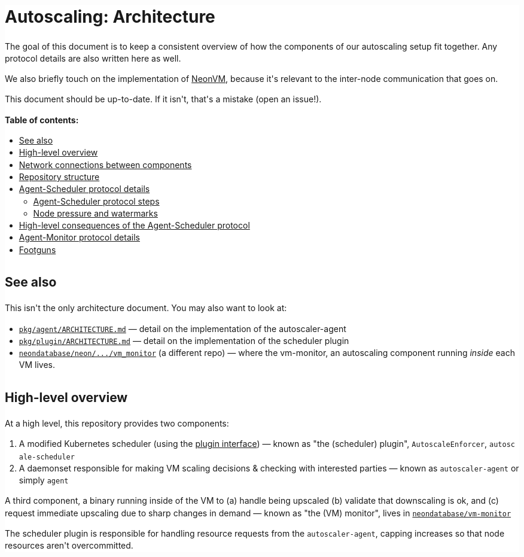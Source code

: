 # Autoscaling: Architecture

The goal of this document is to keep a consistent overview of how the components of our autoscaling
setup fit together. Any protocol details are also written here as well.

We also briefly touch on the implementation of [NeonVM](https://github.com/neondatabase/autoscaling/tree/main/neonvm),
because it's relevant to the inter-node communication that goes on.

This document should be up-to-date. If it isn't, that's a mistake (open an issue!).

**Table of contents:**

* [See also](#see-also)
* [High-level overview](#high-level-overview)
* [Network connections between components](#network-connections-between-components)
* [Repository structure](#repository-structure)
* [Agent-Scheduler protocol details](#agent-scheduler-protocol-details)
  * [Agent-Scheduler protocol steps](#agent-scheduler-protocol-steps)
  * [Node pressure and watermarks](#node-pressure-and-watermarks)
* [High-level consequences of the Agent-Scheduler protocol](#high-level-consequences-of-the-agent-scheduler-protocol)
* [Agent-Monitor protocol details](#agent-monitor-protocol-details)
* [Footguns](#footguns)

## See also

This isn't the only architecture document. You may also want to look at:

* [`pkg/agent/ARCHITECTURE.md`](pkg/agent/ARCHITECTURE.md) — detail on the implementation of the
    autoscaler-agent
* [`pkg/plugin/ARCHITECTURE.md`](pkg/plugin/ARCHITECTURE.md) — detail on the implementation of the
  scheduler plugin
* [`neondatabase/neon/.../vm_monitor`] (a different repo) — where the vm-monitor, an autoscaling
  component running _inside_ each VM lives.

[`neondatabase/neon/.../vm_monitor`]: https://github.com/neondatabase/neon/tree/main/compute_tools/vm_monitor

## High-level overview

At a high level, this repository provides two components:

1. A modified Kubernetes scheduler (using the [plugin interface]) — known as "the (scheduler)
   plugin", `AutoscaleEnforcer`, `autoscale-scheduler`
2. A daemonset responsible for making VM scaling decisions & checking with interested parties
   — known as `autoscaler-agent` or simply `agent`

A third component, a binary running inside of the VM to (a) handle being upscaled
(b) validate that downscaling is ok, and (c) request immediate upscaling due to sharp changes in demand
— known as "the (VM) monitor", lives in
[`neondatabase/vm-monitor`](https://github.com/neondatabase/vm-monitor)

[plugin interface]: https://kubernetes.io/docs/concepts/scheduling-eviction/scheduling-framework/

The scheduler plugin is responsible for handling resource requests from the `autoscaler-agent`,
capping increases so that node resources aren't overcommitted.


[high-level consequences]: #high-level-consequences-of-the-agent-scheduler-protocol
[cluster-autoscaler]: https://github.com/kubernetes/autoscaler/tree/master/cluster-autoscaler
[connects to the VM monitor]: #agent-monitor-protocol-details
[cluster autoscaler]: https://github.com/kubernetes/autoscaler
[`pkg/plugin/ARCHITECTURE.md`]: pkg/plugin/ARCHITECTURE.md